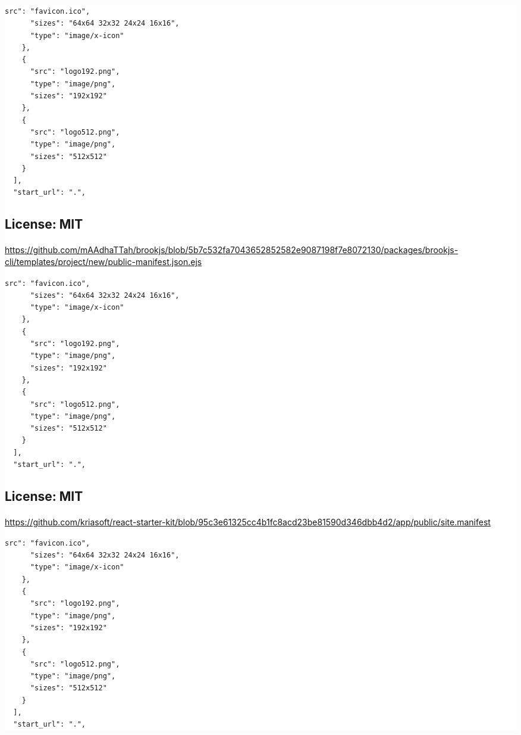 ```
src": "favicon.ico",
      "sizes": "64x64 32x32 24x24 16x16",
      "type": "image/x-icon"
    },
    {
      "src": "logo192.png",
      "type": "image/png",
      "sizes": "192x192"
    },
    {
      "src": "logo512.png",
      "type": "image/png",
      "sizes": "512x512"
    }
  ],
  "start_url": ".",
```

## License: MIT

https://github.com/mAAdhaTTah/brookjs/blob/5b7c532fa7043652852582e9087198f7e8072130/packages/brookjs-cli/templates/project/new/public-manifest.json.ejs

```
src": "favicon.ico",
      "sizes": "64x64 32x32 24x24 16x16",
      "type": "image/x-icon"
    },
    {
      "src": "logo192.png",
      "type": "image/png",
      "sizes": "192x192"
    },
    {
      "src": "logo512.png",
      "type": "image/png",
      "sizes": "512x512"
    }
  ],
  "start_url": ".",
```

## License: MIT

https://github.com/kriasoft/react-starter-kit/blob/95c3e61325cc4b1fc8acd23be81590d346dbb4d2/app/public/site.manifest

```
src": "favicon.ico",
      "sizes": "64x64 32x32 24x24 16x16",
      "type": "image/x-icon"
    },
    {
      "src": "logo192.png",
      "type": "image/png",
      "sizes": "192x192"
    },
    {
      "src": "logo512.png",
      "type": "image/png",
      "sizes": "512x512"
    }
  ],
  "start_url": ".",
```